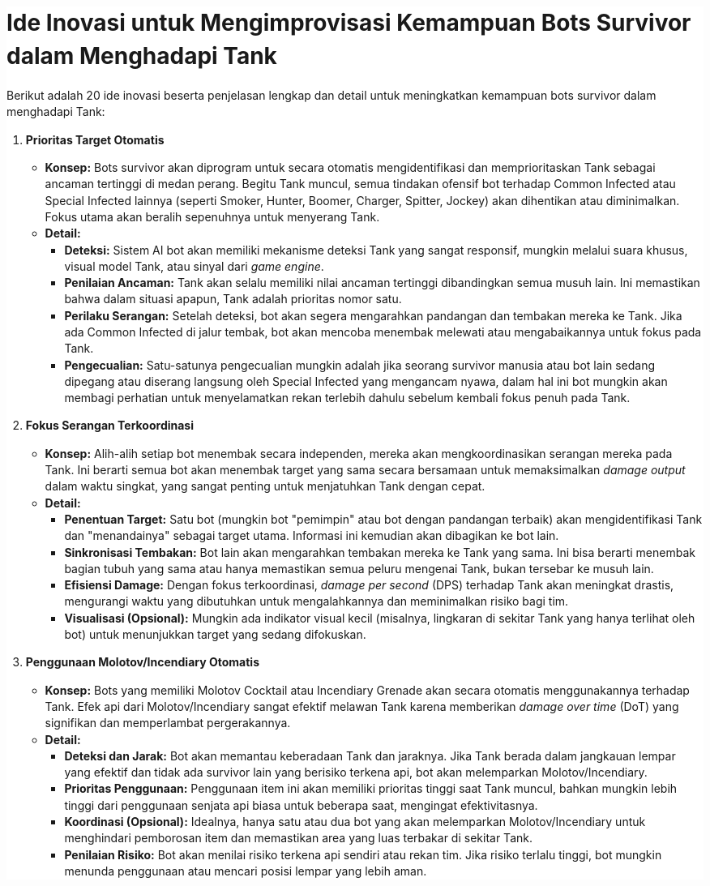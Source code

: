 # Ide Inovasi untuk Mengimprovisasi Kemampuan Bots Survivor dalam Menghadapi Tank

Berikut adalah 20 ide inovasi beserta penjelasan lengkap dan detail untuk meningkatkan kemampuan bots survivor dalam menghadapi Tank:

1.  **Prioritas Target Otomatis**
    *   **Konsep:** Bots survivor akan diprogram untuk secara otomatis mengidentifikasi dan memprioritaskan Tank sebagai ancaman tertinggi di medan perang. Begitu Tank muncul, semua tindakan ofensif bot terhadap Common Infected atau Special Infected lainnya (seperti Smoker, Hunter, Boomer, Charger, Spitter, Jockey) akan dihentikan atau diminimalkan. Fokus utama akan beralih sepenuhnya untuk menyerang Tank.
    *   **Detail:**
        *   **Deteksi:** Sistem AI bot akan memiliki mekanisme deteksi Tank yang sangat responsif, mungkin melalui suara khusus, visual model Tank, atau sinyal dari *game engine*.
        *   **Penilaian Ancaman:** Tank akan selalu memiliki nilai ancaman tertinggi dibandingkan semua musuh lain. Ini memastikan bahwa dalam situasi apapun, Tank adalah prioritas nomor satu.
        *   **Perilaku Serangan:** Setelah deteksi, bot akan segera mengarahkan pandangan dan tembakan mereka ke Tank. Jika ada Common Infected di jalur tembak, bot akan mencoba menembak melewati atau mengabaikannya untuk fokus pada Tank.
        *   **Pengecualian:** Satu-satunya pengecualian mungkin adalah jika seorang survivor manusia atau bot lain sedang dipegang atau diserang langsung oleh Special Infected yang mengancam nyawa, dalam hal ini bot mungkin akan membagi perhatian untuk menyelamatkan rekan terlebih dahulu sebelum kembali fokus penuh pada Tank.

2.  **Fokus Serangan Terkoordinasi**
    *   **Konsep:** Alih-alih setiap bot menembak secara independen, mereka akan mengkoordinasikan serangan mereka pada Tank. Ini berarti semua bot akan menembak target yang sama secara bersamaan untuk memaksimalkan *damage output* dalam waktu singkat, yang sangat penting untuk menjatuhkan Tank dengan cepat.
    *   **Detail:**
        *   **Penentuan Target:** Satu bot (mungkin bot "pemimpin" atau bot dengan pandangan terbaik) akan mengidentifikasi Tank dan "menandainya" sebagai target utama. Informasi ini kemudian akan dibagikan ke bot lain.
        *   **Sinkronisasi Tembakan:** Bot lain akan mengarahkan tembakan mereka ke Tank yang sama. Ini bisa berarti menembak bagian tubuh yang sama atau hanya memastikan semua peluru mengenai Tank, bukan tersebar ke musuh lain.
        *   **Efisiensi Damage:** Dengan fokus terkoordinasi, *damage per second* (DPS) terhadap Tank akan meningkat drastis, mengurangi waktu yang dibutuhkan untuk mengalahkannya dan meminimalkan risiko bagi tim.
        *   **Visualisasi (Opsional):** Mungkin ada indikator visual kecil (misalnya, lingkaran di sekitar Tank yang hanya terlihat oleh bot) untuk menunjukkan target yang sedang difokuskan.

3.  **Penggunaan Molotov/Incendiary Otomatis**
    *   **Konsep:** Bots yang memiliki Molotov Cocktail atau Incendiary Grenade akan secara otomatis menggunakannya terhadap Tank. Efek api dari Molotov/Incendiary sangat efektif melawan Tank karena memberikan *damage over time* (DoT) yang signifikan dan memperlambat pergerakannya.
    *   **Detail:**
        *   **Deteksi dan Jarak:** Bot akan memantau keberadaan Tank dan jaraknya. Jika Tank berada dalam jangkauan lempar yang efektif dan tidak ada survivor lain yang berisiko terkena api, bot akan melemparkan Molotov/Incendiary.
        *   **Prioritas Penggunaan:** Penggunaan item ini akan memiliki prioritas tinggi saat Tank muncul, bahkan mungkin lebih tinggi dari penggunaan senjata api biasa untuk beberapa saat, mengingat efektivitasnya.
        *   **Koordinasi (Opsional):** Idealnya, hanya satu atau dua bot yang akan melemparkan Molotov/Incendiary untuk menghindari pemborosan item dan memastikan area yang luas terbakar di sekitar Tank.
        *   **Penilaian Risiko:** Bot akan menilai risiko terkena api sendiri atau rekan tim. Jika risiko terlalu tinggi, bot mungkin menunda penggunaan atau mencari posisi lempar yang lebih aman.
